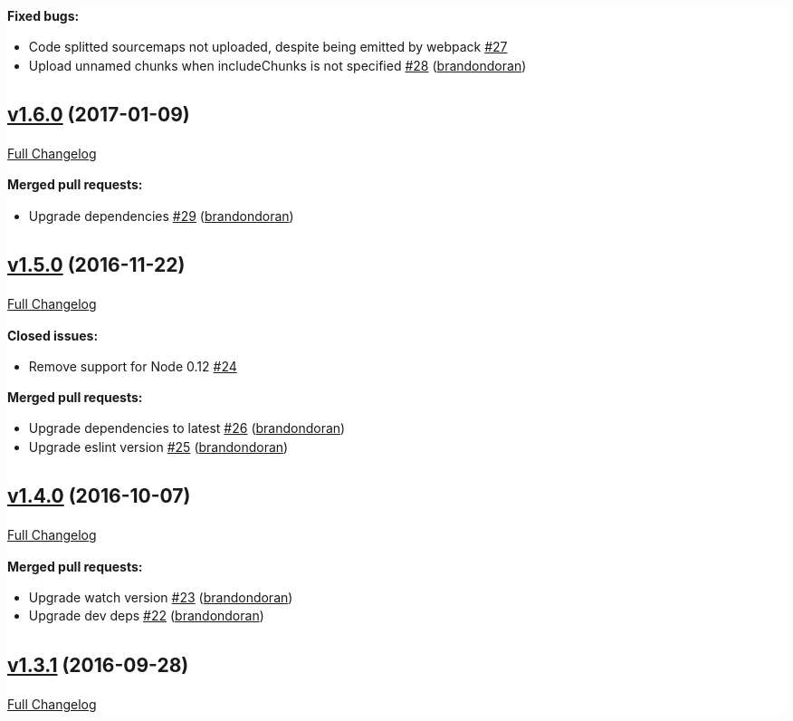 **Fixed bugs:**

- Code splitted sourcemaps not uploaded, despite being emitted by webpack [\#27](https://github.com/thredup/rollbar-sourcemap-webpack-plugin/issues/27)
- Upload unnamed chunks when includeChunks is not specified [\#28](https://github.com/thredup/rollbar-sourcemap-webpack-plugin/pull/28) ([brandondoran](https://github.com/brandondoran))

## [v1.6.0](https://github.com/thredup/rollbar-sourcemap-webpack-plugin/tree/v1.6.0) (2017-01-09)

[Full Changelog](https://github.com/thredup/rollbar-sourcemap-webpack-plugin/compare/v1.5.0...v1.6.0)

**Merged pull requests:**

- Upgrade dependencies [\#29](https://github.com/thredup/rollbar-sourcemap-webpack-plugin/pull/29) ([brandondoran](https://github.com/brandondoran))

## [v1.5.0](https://github.com/thredup/rollbar-sourcemap-webpack-plugin/tree/v1.5.0) (2016-11-22)

[Full Changelog](https://github.com/thredup/rollbar-sourcemap-webpack-plugin/compare/v1.4.0...v1.5.0)

**Closed issues:**

- Remove support for Node 0.12 [\#24](https://github.com/thredup/rollbar-sourcemap-webpack-plugin/issues/24)

**Merged pull requests:**

- Upgrade dependencies to latest [\#26](https://github.com/thredup/rollbar-sourcemap-webpack-plugin/pull/26) ([brandondoran](https://github.com/brandondoran))
- Upgrade eslint version [\#25](https://github.com/thredup/rollbar-sourcemap-webpack-plugin/pull/25) ([brandondoran](https://github.com/brandondoran))

## [v1.4.0](https://github.com/thredup/rollbar-sourcemap-webpack-plugin/tree/v1.4.0) (2016-10-07)

[Full Changelog](https://github.com/thredup/rollbar-sourcemap-webpack-plugin/compare/v1.3.1...v1.4.0)

**Merged pull requests:**

- Upgrade watch version [\#23](https://github.com/thredup/rollbar-sourcemap-webpack-plugin/pull/23) ([brandondoran](https://github.com/brandondoran))
- Upgrade dev deps [\#22](https://github.com/thredup/rollbar-sourcemap-webpack-plugin/pull/22) ([brandondoran](https://github.com/brandondoran))

## [v1.3.1](https://github.com/thredup/rollbar-sourcemap-webpack-plugin/tree/v1.3.1) (2016-09-28)

[Full Changelog](https://github.com/thredup/rollbar-sourcemap-webpack-plugin/compare/v1.3.0...v1.3.1)
